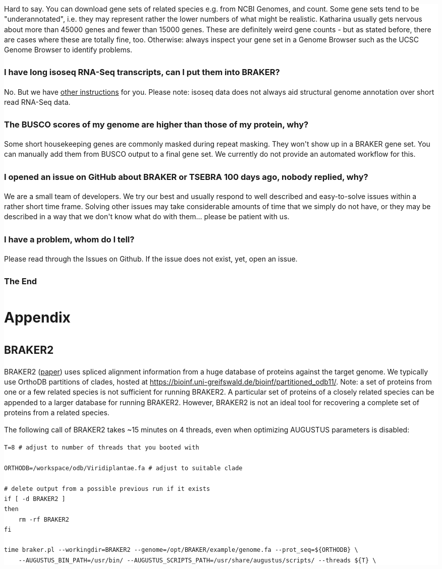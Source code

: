 Hard to say. You can download gene sets of related species e.g. from NCBI Genomes, and count. Some gene sets tend to be "underannotated", i.e. they may represent rather the lower numbers of what might be realistic. Katharina usually gets nervous about more than 45000 genes and fewer than 15000 genes. These are definitely weird gene counts - but as stated before, there are cases where these are totally fine, too. Otherwise: always inspect your gene set in a Genome Browser such as the UCSC Genome Browser to identify problems.

### I have long isoseq RNA-Seq transcripts, can I put them into BRAKER?

No. But we have [other instructions](https://github.com/Gaius-Augustus/BRAKER/blob/master/docs/long_reads/long_read_protocol.md) for you. Please note: isoseq data does not always aid structural genome annotation over short read RNA-Seq data.

### The BUSCO scores of my genome are higher than those of my protein, why?

Some short housekeeping genes are commonly masked during repeat masking. They won't show up in a BRAKER gene set. You can manually add them from BUSCO output to a final gene set. We currently do not provide an automated workflow for this.

### I opened an issue on GitHub about BRAKER or TSEBRA 100 days ago, nobody replied, why?

We are a small team of developers. We try our best and usually respond to well described and easy-to-solve issues within a rather short time frame. Solving other issues may take considerable amounts of time that we simply do not have, or they may be described in a way that we don't know what do with them... please be patient with us.

### I have a problem, whom do I tell?

Please read through the Issues on Github. If the issue does not exist, yet, open an issue.

### The End

# Appendix

## BRAKER2

BRAKER2 ([paper](https://doi.org/10.1093/nargab/lqaa108)) uses spliced alignment information from a huge database of proteins against the target genome. We typically use OrthoDB partitions of clades, hosted at https://bioinf.uni-greifswald.de/bioinf/partitioned_odb11/. Note: a set of proteins from one or a few related species is not sufficient for running BRAKER2. A particular set of proteins of a closely related species can be appended to a larger database for running BRAKER2. However, BRAKER2 is not an ideal tool for recovering a complete set of proteins from a related species.

The following call of BRAKER2 takes ~15 minutes on 4 threads, even when optimizing AUGUSTUS parameters is disabled:

```
T=8 # adjust to number of threads that you booted with

ORTHODB=/workspace/odb/Viridiplantae.fa # adjust to suitable clade

# delete output from a possible previous run if it exists
if [ -d BRAKER2 ]
then
    rm -rf BRAKER2
fi

time braker.pl --workingdir=BRAKER2 --genome=/opt/BRAKER/example/genome.fa --prot_seq=${ORTHODB} \
    --AUGUSTUS_BIN_PATH=/usr/bin/ --AUGUSTUS_SCRIPTS_PATH=/usr/share/augustus/scripts/ --threads ${T} \
```